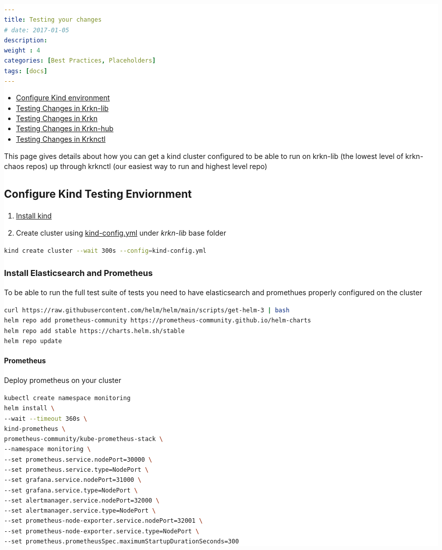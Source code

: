 ```yaml
---
title: Testing your changes
# date: 2017-01-05
description: 
weight : 4
categories: [Best Practices, Placeholders]
tags: [docs]
---
```


- [Configure Kind environment](#configure-kind-testing-enviornment)
- [Testing Changes in Krkn-lib](#testing-changes-in-krkn-lib)
- [Testing Changes in Krkn](#testing-changes-in-krkn)
- [Testing Changes in Krkn-hub](#testing-changes-for-krkn-hub)
- [Testing Changes in Krknctl](#testing-changes-in-krknctl)

This page gives details about how you can get a kind cluster configured to be able to run on krkn-lib (the lowest level of krkn-chaos repos) up through krknctl (our easiest way to run and highest level repo)


## Configure Kind Testing Enviornment
1. [Install kind](https://kind.sigs.k8s.io/docs/user/quick-start/#installation)


2. Create cluster using [kind-config.yml](https://github.com/krkn-chaos/krkn-lib/blob/main/kind-config.yml) under *krkn-lib* base folder
```bash
kind create cluster --wait 300s --config=kind-config.yml
```

### Install Elasticsearch and Prometheus
To be able to run the full test suite of tests you need to have elasticsearch and promethues properly configured on the cluster 

```bash
curl https://raw.githubusercontent.com/helm/helm/main/scripts/get-helm-3 | bash
helm repo add prometheus-community https://prometheus-community.github.io/helm-charts
helm repo add stable https://charts.helm.sh/stable
helm repo update
```

#### Prometheus
Deploy prometheus on your cluster

```bash
kubectl create namespace monitoring
helm install \
--wait --timeout 360s \
kind-prometheus \
prometheus-community/kube-prometheus-stack \
--namespace monitoring \
--set prometheus.service.nodePort=30000 \
--set prometheus.service.type=NodePort \
--set grafana.service.nodePort=31000 \
--set grafana.service.type=NodePort \
--set alertmanager.service.nodePort=32000 \
--set alertmanager.service.type=NodePort \
--set prometheus-node-exporter.service.nodePort=32001 \
--set prometheus-node-exporter.service.type=NodePort \
--set prometheus.prometheusSpec.maximumStartupDurationSeconds=300
```
